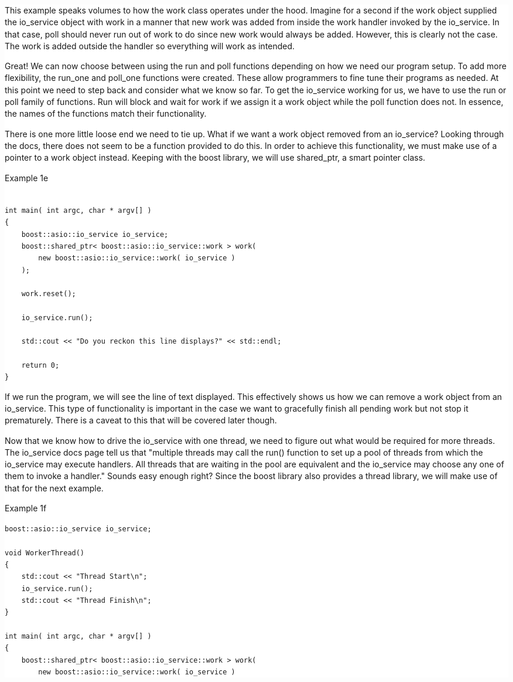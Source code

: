 This example speaks volumes to how the work class operates under the hood. Imagine for a second if the work object supplied the io_service object with work in a manner that new work was added from inside the work handler invoked by the io_service. In that case, poll should never run out of work to do since new work would always be added. However, this is clearly not the case. The work is added outside the handler so everything will work as intended.

Great! We can now choose between using the run and poll functions depending on how we need our program setup. To add more flexibility, the run_one and poll_one functions were created. These allow programmers to fine tune their programs as needed. At this point we need to step back and consider what we know so far. To get the io_service working for us, we have to use the run or poll family of functions. Run will block and wait for work if we assign it a work object while the poll function does not. In essence, the names of the functions match their functionality.

There is one more little loose end we need to tie up. What if we want a work object removed from an io_service? Looking through the docs, there does not seem to be a function provided to do this. In order to achieve this functionality, we must make use of a pointer to a work object instead. Keeping with the boost library, we will use shared_ptr, a smart pointer class.

Example 1e

```

int main( int argc, char * argv[] )
{
	boost::asio::io_service io_service;
	boost::shared_ptr< boost::asio::io_service::work > work(
		new boost::asio::io_service::work( io_service )
	);

	work.reset();

	io_service.run();

	std::cout << "Do you reckon this line displays?" << std::endl;

	return 0;	
}

```

If we run the program, we will see the line of text displayed. This effectively shows us how we can remove a work object from an io_service. This type of functionality is important in the case we want to gracefully finish all pending work but not stop it prematurely. There is a caveat to this that will be covered later though.

Now that we know how to drive the io_service with one thread, we need to figure out what would be required for more threads. The io_service docs page tell us that "multiple threads may call the run() function to set up a pool of threads from which the io_service may execute handlers. All threads that are waiting in the pool are equivalent and the io_service may choose any one of them to invoke a handler." Sounds easy enough right? Since the boost library also provides a thread library, we will make use of that for the next example.

Example 1f

```
boost::asio::io_service io_service;

void WorkerThread()
{
	std::cout << "Thread Start\n";
	io_service.run();
	std::cout << "Thread Finish\n";
}

int main( int argc, char * argv[] )
{
	boost::shared_ptr< boost::asio::io_service::work > work(
		new boost::asio::io_service::work( io_service )
```